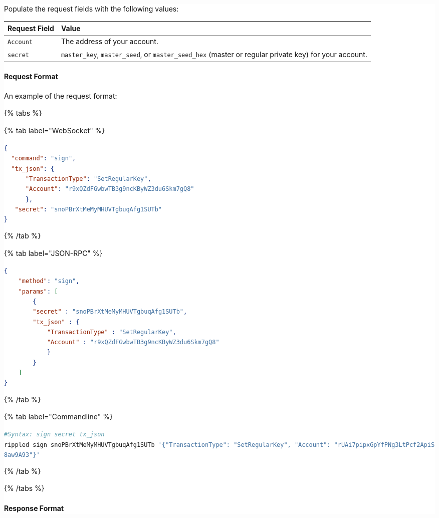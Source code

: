 Populate the request fields with the following values:

| Request Field | Value                                                        |
|:--------------|:-------------------------------------------------------------|
| `Account`     | The address of your account.                                 |
| `secret`      | `master_key`, `master_seed`, or `master_seed_hex` (master or regular private key) for your account. |


#### Request Format

An example of the request format:

{% tabs %}

{% tab label="WebSocket" %}
```json
{
  "command": "sign",
  "tx_json": {
      "TransactionType": "SetRegularKey",
      "Account": "r9xQZdFGwbwTB3g9ncKByWZ3du6Skm7gQ8"
      },
   "secret": "snoPBrXtMeMyMHUVTgbuqAfg1SUTb"
}
```
{% /tab %}

{% tab label="JSON-RPC" %}
```json
{
    "method": "sign",
    "params": [
        {
        "secret" : "snoPBrXtMeMyMHUVTgbuqAfg1SUTb",
        "tx_json" : {
            "TransactionType" : "SetRegularKey",
            "Account" : "r9xQZdFGwbwTB3g9ncKByWZ3du6Skm7gQ8"
            }
        }
    ]
}
```
{% /tab %}

{% tab label="Commandline" %}
```sh
#Syntax: sign secret tx_json
rippled sign snoPBrXtMeMyMHUVTgbuqAfg1SUTb '{"TransactionType": "SetRegularKey", "Account": "rUAi7pipxGpYfPNg3LtPcf2ApiS8aw9A93"}'
```
{% /tab %}

{% /tabs %}


#### Response Format
